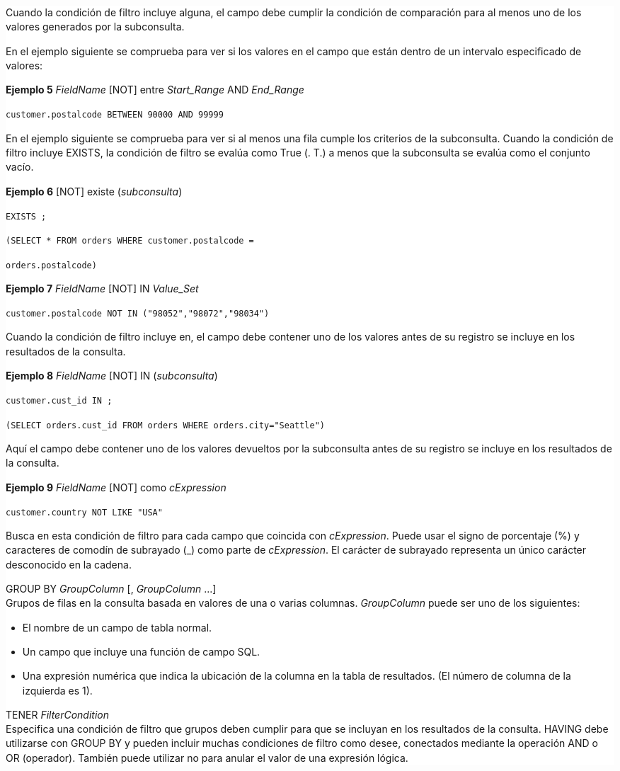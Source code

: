  Cuando la condición de filtro incluye alguna, el campo debe cumplir la condición de comparación para al menos uno de los valores generados por la subconsulta.  
  
 En el ejemplo siguiente se comprueba para ver si los valores en el campo que están dentro de un intervalo especificado de valores:  
  
 **Ejemplo 5** *FieldName* [NOT] entre *Start_Range* AND *End_Range*  
  
 `customer.postalcode BETWEEN 90000 AND 99999`  
  
 En el ejemplo siguiente se comprueba para ver si al menos una fila cumple los criterios de la subconsulta. Cuando la condición de filtro incluye EXISTS, la condición de filtro se evalúa como True (. T.) a menos que la subconsulta se evalúa como el conjunto vacío.  
  
 **Ejemplo 6** [NOT] existe (*subconsulta*)  
  
 `EXISTS ;`  
  
 `(SELECT * FROM orders WHERE customer.postalcode =`  
  
 `orders.postalcode)`  
  
 **Ejemplo 7** *FieldName* [NOT] IN *Value_Set*  
  
 `customer.postalcode NOT IN ("98052","98072","98034")`  
  
 Cuando la condición de filtro incluye en, el campo debe contener uno de los valores antes de su registro se incluye en los resultados de la consulta.  
  
 **Ejemplo 8** *FieldName* [NOT] IN (*subconsulta*)  
  
 `customer.cust_id IN ;`  
  
 `(SELECT orders.cust_id FROM orders WHERE orders.city="Seattle")`  
  
 Aquí el campo debe contener uno de los valores devueltos por la subconsulta antes de su registro se incluye en los resultados de la consulta.  
  
 **Ejemplo 9** *FieldName* [NOT] como *cExpression*  
  
 `customer.country NOT LIKE "USA"`  
  
 Busca en esta condición de filtro para cada campo que coincida con *cExpression*. Puede usar el signo de porcentaje (%) y caracteres de comodín de subrayado (_) como parte de *cExpression*. El carácter de subrayado representa un único carácter desconocido en la cadena.  
  
 GROUP BY *GroupColumn* [, *GroupColumn* ...]  
 Grupos de filas en la consulta basada en valores de una o varias columnas. *GroupColumn* puede ser uno de los siguientes:  
  
-   El nombre de un campo de tabla normal.  
  
-   Un campo que incluye una función de campo SQL.  
  
-   Una expresión numérica que indica la ubicación de la columna en la tabla de resultados. (El número de columna de la izquierda es 1).  
  
 TENER *FilterCondition*  
 Especifica una condición de filtro que grupos deben cumplir para que se incluyan en los resultados de la consulta. HAVING debe utilizarse con GROUP BY y pueden incluir muchas condiciones de filtro como desee, conectados mediante la operación AND o OR (operador). También puede utilizar no para anular el valor de una expresión lógica.  
  